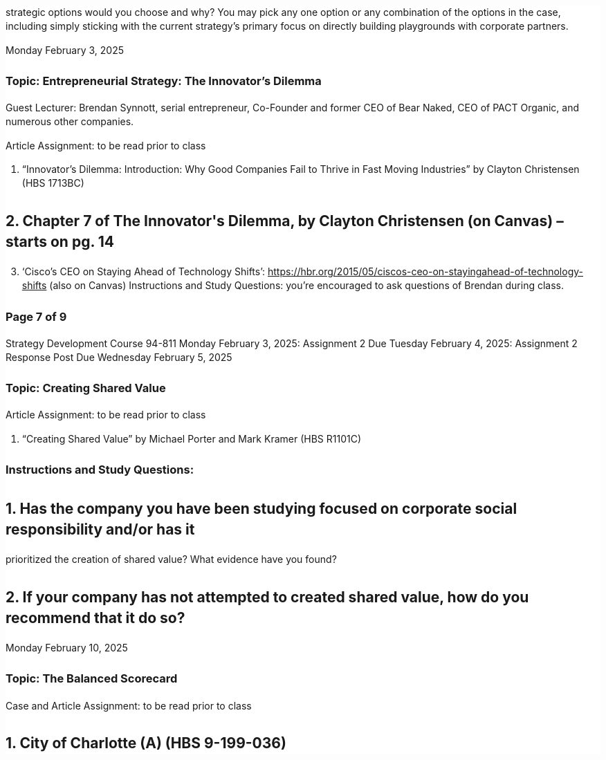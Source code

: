 strategic options would you choose and why? You may pick any one option or any combination of the
options in the case, including simply sticking with the current strategy’s primary focus on directly building
playgrounds with corporate partners.

Monday February 3, 2025
### Topic: Entrepreneurial Strategy: The Innovator’s Dilemma

Guest Lecturer: Brendan Synnott, serial entrepreneur, Co-Founder and former CEO of Bear Naked, CEO of PACT
Organic, and numerous other companies.

Article Assignment: to be read prior to class
1. “Innovator’s Dilemma: Introduction: Why Good Companies Fail to Thrive in Fast Moving Industries” by
Clayton Christensen (HBS 1713BC)
## 2. Chapter 7 of The Innovator's Dilemma, by Clayton Christensen (on Canvas) – starts on pg. 14

3. ‘Cisco’s CEO on Staying Ahead of Technology Shifts’: https://hbr.org/2015/05/ciscos-ceo-on-stayingahead-of-technology-shifts (also on Canvas)
Instructions and Study Questions: you’re encouraged to ask questions of Brendan during class.
### Page 7 of 9

Strategy Development Course 94-811
Monday February 3, 2025: Assignment 2 Due
Tuesday February 4, 2025: Assignment 2 Response Post Due
Wednesday February 5, 2025
### Topic: Creating Shared Value

Article Assignment: to be read prior to class
1. “Creating Shared Value” by Michael Porter and Mark Kramer (HBS R1101C)
### Instructions and Study Questions:

## 1. Has the company you have been studying focused on corporate social responsibility and/or has it

prioritized the creation of shared value? What evidence have you found?
## 2. If your company has not attempted to created shared value, how do you recommend that it do so?

Monday February 10, 2025
### Topic: The Balanced Scorecard

Case and Article Assignment: to be read prior to class
## 1. City of Charlotte (A) (HBS 9-199-036)
